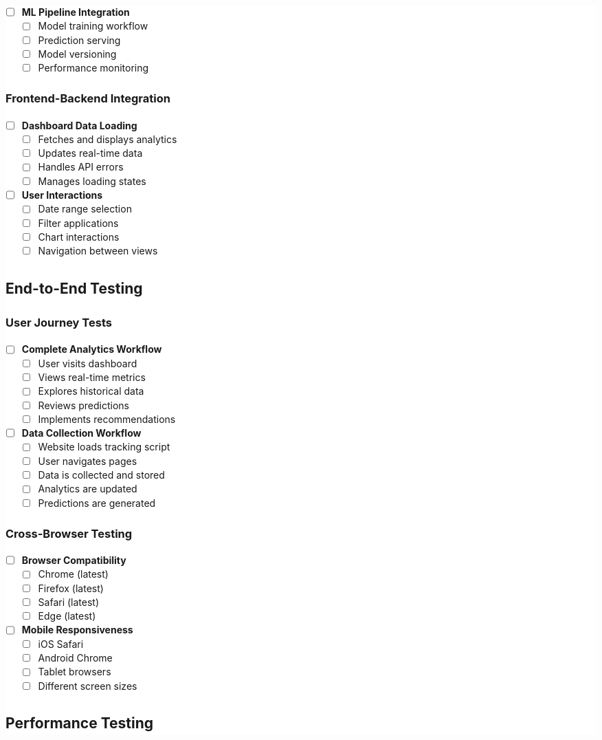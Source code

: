 - [ ] **ML Pipeline Integration**
  - [ ] Model training workflow
  - [ ] Prediction serving
  - [ ] Model versioning
  - [ ] Performance monitoring

### Frontend-Backend Integration
- [ ] **Dashboard Data Loading**
  - [ ] Fetches and displays analytics
  - [ ] Updates real-time data
  - [ ] Handles API errors
  - [ ] Manages loading states

- [ ] **User Interactions**
  - [ ] Date range selection
  - [ ] Filter applications
  - [ ] Chart interactions
  - [ ] Navigation between views

## End-to-End Testing

### User Journey Tests
- [ ] **Complete Analytics Workflow**
  - [ ] User visits dashboard
  - [ ] Views real-time metrics
  - [ ] Explores historical data
  - [ ] Reviews predictions
  - [ ] Implements recommendations

- [ ] **Data Collection Workflow**
  - [ ] Website loads tracking script
  - [ ] User navigates pages
  - [ ] Data is collected and stored
  - [ ] Analytics are updated
  - [ ] Predictions are generated

### Cross-Browser Testing
- [ ] **Browser Compatibility**
  - [ ] Chrome (latest)
  - [ ] Firefox (latest)
  - [ ] Safari (latest)
  - [ ] Edge (latest)

- [ ] **Mobile Responsiveness**
  - [ ] iOS Safari
  - [ ] Android Chrome
  - [ ] Tablet browsers
  - [ ] Different screen sizes

## Performance Testing
